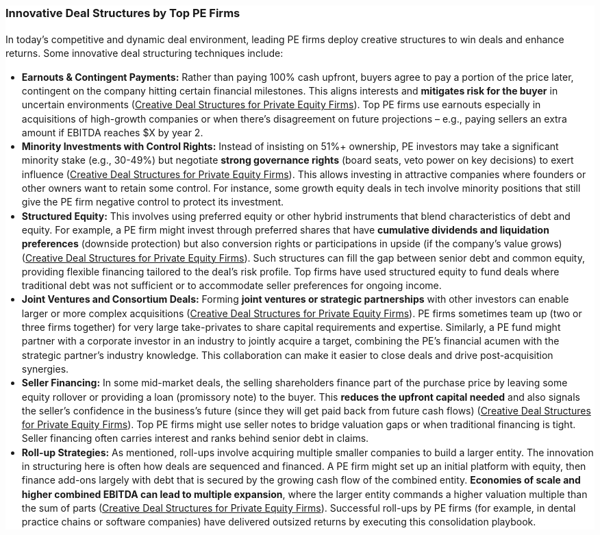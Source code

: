 ### Innovative Deal Structures by Top PE Firms

In today’s competitive and dynamic deal environment, leading PE firms deploy creative structures to win deals and enhance returns. Some innovative deal structuring techniques include:

- **Earnouts & Contingent Payments:** Rather than paying 100% cash upfront, buyers agree to pay a portion of the price later, contingent on the company hitting certain financial milestones. This aligns interests and **mitigates risk for the buyer** in uncertain environments ([Creative Deal Structures for Private Equity Firms](https://www.claconnect.com/en/resources/blogs/private-equity/creative-deal-structures-for-private-equity-firms-other-investors#:~:text=Earnouts%20and%20contingent%20payments)). Top PE firms use earnouts especially in acquisitions of high-growth companies or when there’s disagreement on future projections – e.g., paying sellers an extra amount if EBITDA reaches $X by year 2.
- **Minority Investments with Control Rights:** Instead of insisting on 51%+ ownership, PE investors may take a significant minority stake (e.g., 30-49%) but negotiate **strong governance rights** (board seats, veto power on key decisions) to exert influence ([Creative Deal Structures for Private Equity Firms](https://www.claconnect.com/en/resources/blogs/private-equity/creative-deal-structures-for-private-equity-firms-other-investors#:~:text=Minority%20investments%20with%20control%20rights)). This allows investing in attractive companies where founders or other owners want to retain some control. For instance, some growth equity deals in tech involve minority positions that still give the PE firm negative control to protect its investment.
- **Structured Equity:** This involves using preferred equity or other hybrid instruments that blend characteristics of debt and equity. For example, a PE firm might invest through preferred shares that have **cumulative dividends and liquidation preferences** (downside protection) but also conversion rights or participations in upside (if the company’s value grows) ([Creative Deal Structures for Private Equity Firms](https://www.claconnect.com/en/resources/blogs/private-equity/creative-deal-structures-for-private-equity-firms-other-investors#:~:text=Structured%20equity)). Such structures can fill the gap between senior debt and common equity, providing flexible financing tailored to the deal’s risk profile. Top firms have used structured equity to fund deals where traditional debt was not sufficient or to accommodate seller preferences for ongoing income.
- **Joint Ventures and Consortium Deals:** Forming **joint ventures or strategic partnerships** with other investors can enable larger or more complex acquisitions ([Creative Deal Structures for Private Equity Firms](https://www.claconnect.com/en/resources/blogs/private-equity/creative-deal-structures-for-private-equity-firms-other-investors#:~:text=Joint%20ventures%20and%20strategic%20partnerships)). PE firms sometimes team up (two or three firms together) for very large take-privates to share capital requirements and expertise. Similarly, a PE fund might partner with a corporate investor in an industry to jointly acquire a target, combining the PE’s financial acumen with the strategic partner’s industry knowledge. This collaboration can make it easier to close deals and drive post-acquisition synergies.
- **Seller Financing:** In some mid-market deals, the selling shareholders finance part of the purchase price by leaving some equity rollover or providing a loan (promissory note) to the buyer. This **reduces the upfront capital needed** and also signals the seller’s confidence in the business’s future (since they will get paid back from future cash flows) ([Creative Deal Structures for Private Equity Firms](https://www.claconnect.com/en/resources/blogs/private-equity/creative-deal-structures-for-private-equity-firms-other-investors#:~:text=Seller%20financing)). Top PE firms might use seller notes to bridge valuation gaps or when traditional financing is tight. Seller financing often carries interest and ranks behind senior debt in claims.
- **Roll-up Strategies:** As mentioned, roll-ups involve acquiring multiple smaller companies to build a larger entity. The innovation in structuring here is often how deals are sequenced and financed. A PE firm might set up an initial platform with equity, then finance add-ons largely with debt that is secured by the growing cash flow of the combined entity. **Economies of scale and higher combined EBITDA can lead to multiple expansion**, where the larger entity commands a higher valuation multiple than the sum of parts ([Creative Deal Structures for Private Equity Firms](https://www.claconnect.com/en/resources/blogs/private-equity/creative-deal-structures-for-private-equity-firms-other-investors#:~:text=Roll)). Successful roll-ups by PE firms (for example, in dental practice chains or software companies) have delivered outsized returns by executing this consolidation playbook.